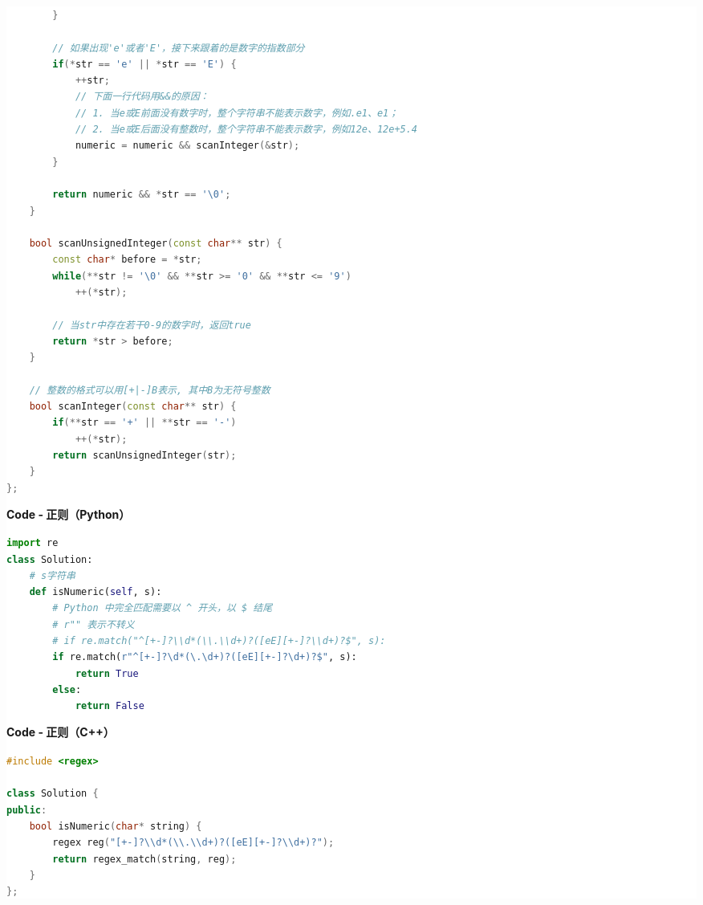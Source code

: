 ```cpp
        }

        // 如果出现'e'或者'E'，接下来跟着的是数字的指数部分
        if(*str == 'e' || *str == 'E') {
            ++str;
            // 下面一行代码用&&的原因：
            // 1. 当e或E前面没有数字时，整个字符串不能表示数字，例如.e1、e1；
            // 2. 当e或E后面没有整数时，整个字符串不能表示数字，例如12e、12e+5.4
            numeric = numeric && scanInteger(&str);
        }

        return numeric && *str == '\0';
    }

    bool scanUnsignedInteger(const char** str) {
        const char* before = *str;
        while(**str != '\0' && **str >= '0' && **str <= '9')
            ++(*str);

        // 当str中存在若干0-9的数字时，返回true
        return *str > before;
    }

    // 整数的格式可以用[+|-]B表示, 其中B为无符号整数
    bool scanInteger(const char** str) {
        if(**str == '+' || **str == '-')
            ++(*str);
        return scanUnsignedInteger(str);
    }
};
```

**Code - 正则（Python）**

```python
import re
class Solution:
    # s字符串
    def isNumeric(self, s):
        # Python 中完全匹配需要以 ^ 开头，以 $ 结尾
        # r"" 表示不转义
        # if re.match("^[+-]?\\d*(\\.\\d+)?([eE][+-]?\\d+)?$", s):
        if re.match(r"^[+-]?\d*(\.\d+)?([eE][+-]?\d+)?$", s):
            return True
        else:
            return False
```

**Code - 正则（C++）**

```cpp
#include <regex>

class Solution {
public:
    bool isNumeric(char* string) {
        regex reg("[+-]?\\d*(\\.\\d+)?([eE][+-]?\\d+)?");
        return regex_match(string, reg);
    }
};
```
